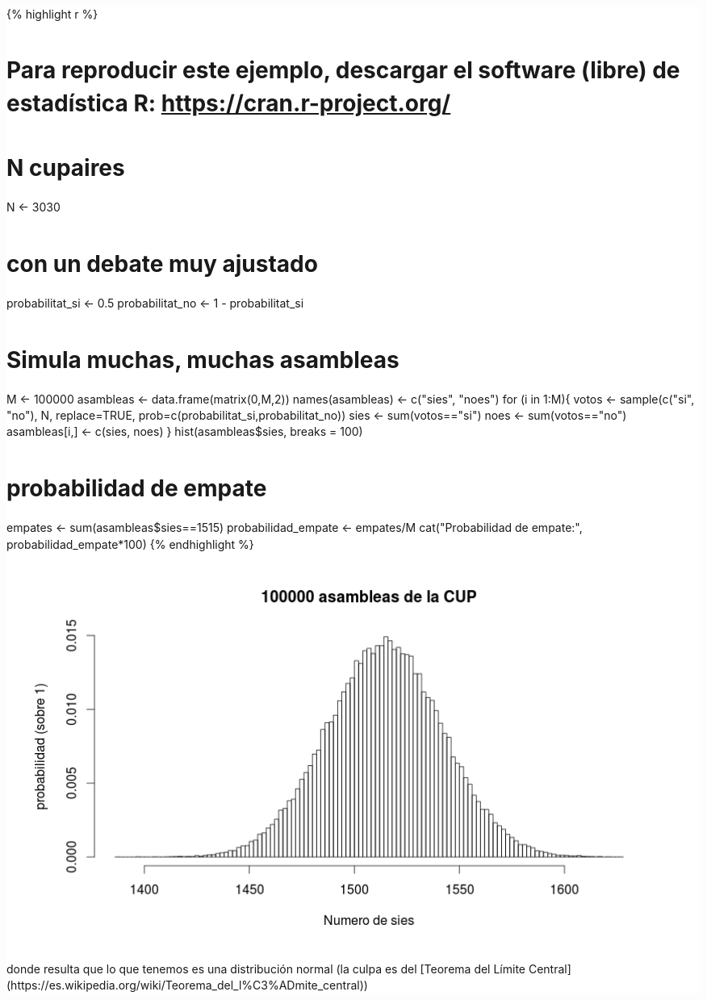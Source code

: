{% highlight r %}
# Para reproducir este ejemplo, descargar el software (libre) de estadística R: https://cran.r-project.org/

# N cupaires
N <- 3030

# con un debate muy ajustado
probabilitat_si <- 0.5
probabilitat_no <- 1 - probabilitat_si

# Simula muchas, muchas asambleas
M <- 100000
asambleas <- data.frame(matrix(0,M,2))
names(asambleas) <- c("sies", "noes")
for (i in 1:M){
  votos <- sample(c("si", "no"), N, replace=TRUE, prob=c(probabilitat_si,probabilitat_no))
  sies <- sum(votos=="si")
  noes <- sum(votos=="no")
  asambleas[i,] <- c(sies, noes)
}
hist(asambleas$sies, breaks = 100)

# probabilidad de empate
empates <- sum(asambleas$sies==1515)
probabilidad_empate <- empates/M
cat("Probabilidad de empate:", probabilidad_empate*100)
{% endhighlight %}

<p align="center">
<img src="/img/2015-12-28-CUP.png" width="800px">
</p>
donde resulta que lo que tenemos es una distribución normal (la culpa es 
del [Teorema del Límite Central](https://es.wikipedia.org/wiki/Teorema_del_l%C3%ADmite_central)) 